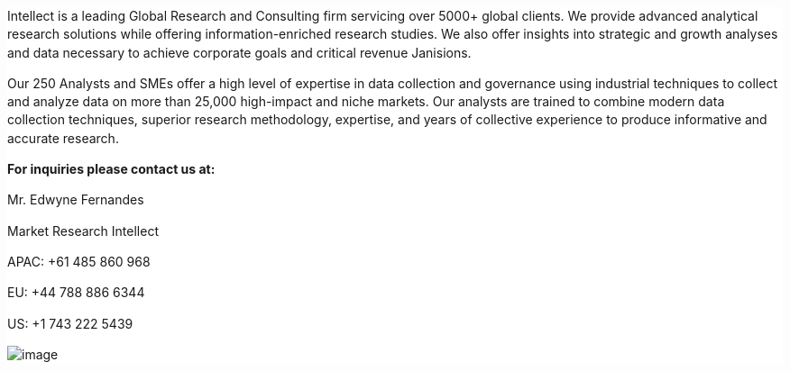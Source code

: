 Intellect is a leading Global Research and Consulting firm servicing over 5000+ global clients. We provide advanced analytical research solutions while offering information-enriched research studies.&nbsp;</span>We also offer insights into strategic and growth analyses and data necessary to achieve corporate goals and critical revenue Janisions.</p><p><span class="">Our 250 Analysts and SMEs offer a high level of expertise in data collection and governance using industrial techniques to collect and analyze data on more than 25,000 high-impact and niche markets. Our analysts are trained to combine modern data collection techniques, superior research methodology, expertise, and years of collective experience to produce informative and accurate research.</span></p><p><strong>For inquiries please contact us at:</strong></p><p>Mr. Edwyne Fernandes</p><p>Market Research Intellect</p><p>APAC: +61 485 860 968</p><p>EU: +44 788 886 6344</p><p>US: +1 743 222 5439</p>
![image](https://github.com/user-attachments/assets/17eff0c7-0938-4d42-b26d-23306417e5b6)
